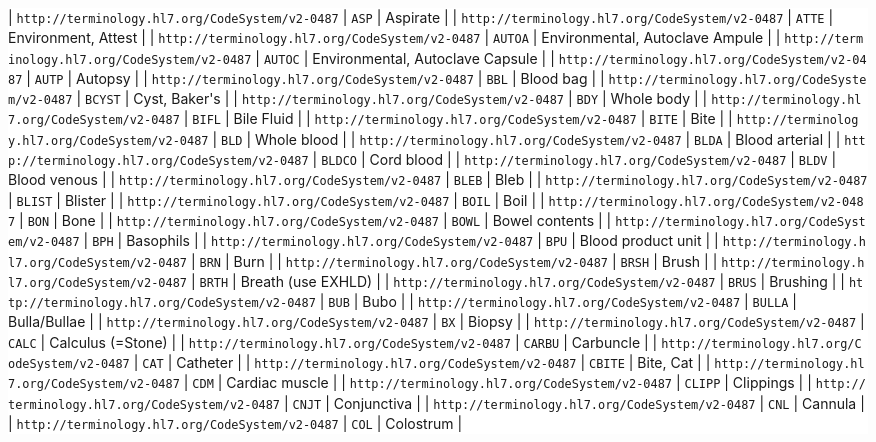 | `http://terminology.hl7.org/CodeSystem/v2-0487` | `ASP` | Aspirate |
| `http://terminology.hl7.org/CodeSystem/v2-0487` | `ATTE` | Environment, Attest |
| `http://terminology.hl7.org/CodeSystem/v2-0487` | `AUTOA` | Environmental, Autoclave Ampule |
| `http://terminology.hl7.org/CodeSystem/v2-0487` | `AUTOC` | Environmental, Autoclave Capsule |
| `http://terminology.hl7.org/CodeSystem/v2-0487` | `AUTP` | Autopsy |
| `http://terminology.hl7.org/CodeSystem/v2-0487` | `BBL` | Blood bag |
| `http://terminology.hl7.org/CodeSystem/v2-0487` | `BCYST` | Cyst, Baker's |
| `http://terminology.hl7.org/CodeSystem/v2-0487` | `BDY` | Whole body |
| `http://terminology.hl7.org/CodeSystem/v2-0487` | `BIFL` | Bile Fluid |
| `http://terminology.hl7.org/CodeSystem/v2-0487` | `BITE` | Bite |
| `http://terminology.hl7.org/CodeSystem/v2-0487` | `BLD` | Whole blood |
| `http://terminology.hl7.org/CodeSystem/v2-0487` | `BLDA` | Blood arterial |
| `http://terminology.hl7.org/CodeSystem/v2-0487` | `BLDCO` | Cord blood |
| `http://terminology.hl7.org/CodeSystem/v2-0487` | `BLDV` | Blood venous |
| `http://terminology.hl7.org/CodeSystem/v2-0487` | `BLEB` | Bleb |
| `http://terminology.hl7.org/CodeSystem/v2-0487` | `BLIST` | Blister |
| `http://terminology.hl7.org/CodeSystem/v2-0487` | `BOIL` | Boil |
| `http://terminology.hl7.org/CodeSystem/v2-0487` | `BON` | Bone |
| `http://terminology.hl7.org/CodeSystem/v2-0487` | `BOWL` | Bowel contents |
| `http://terminology.hl7.org/CodeSystem/v2-0487` | `BPH` | Basophils |
| `http://terminology.hl7.org/CodeSystem/v2-0487` | `BPU` | Blood product unit |
| `http://terminology.hl7.org/CodeSystem/v2-0487` | `BRN` | Burn |
| `http://terminology.hl7.org/CodeSystem/v2-0487` | `BRSH` | Brush |
| `http://terminology.hl7.org/CodeSystem/v2-0487` | `BRTH` | Breath (use EXHLD) |
| `http://terminology.hl7.org/CodeSystem/v2-0487` | `BRUS` | Brushing |
| `http://terminology.hl7.org/CodeSystem/v2-0487` | `BUB` | Bubo |
| `http://terminology.hl7.org/CodeSystem/v2-0487` | `BULLA` | Bulla/Bullae |
| `http://terminology.hl7.org/CodeSystem/v2-0487` | `BX` | Biopsy |
| `http://terminology.hl7.org/CodeSystem/v2-0487` | `CALC` | Calculus (=Stone) |
| `http://terminology.hl7.org/CodeSystem/v2-0487` | `CARBU` | Carbuncle |
| `http://terminology.hl7.org/CodeSystem/v2-0487` | `CAT` | Catheter |
| `http://terminology.hl7.org/CodeSystem/v2-0487` | `CBITE` | Bite, Cat |
| `http://terminology.hl7.org/CodeSystem/v2-0487` | `CDM` | Cardiac muscle |
| `http://terminology.hl7.org/CodeSystem/v2-0487` | `CLIPP` | Clippings |
| `http://terminology.hl7.org/CodeSystem/v2-0487` | `CNJT` | Conjunctiva |
| `http://terminology.hl7.org/CodeSystem/v2-0487` | `CNL` | Cannula |
| `http://terminology.hl7.org/CodeSystem/v2-0487` | `COL` | Colostrum |